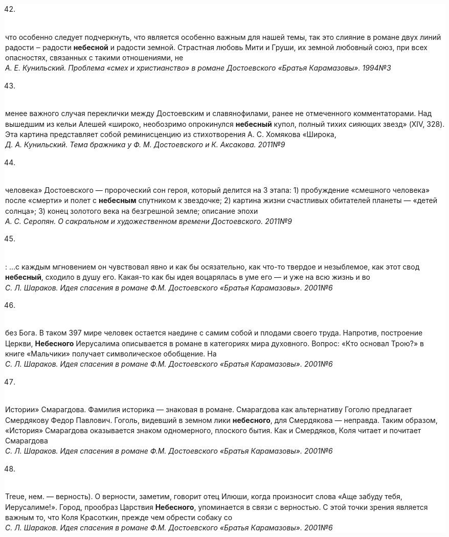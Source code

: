 42.
<br>что особенно следует подчеркнуть, что является особенно важным для
  нашей темы, так это слияние в романе двух линий радости ‒ радости
  **небесной** и радости земной. Страстная любовь Мити и Груши, их земной
  любовный союз, при всех опасностях, связанных с такими отношениями, не
<br> *А. Е. Кунильский. Проблема «смех и христианство» в романе Достоевского «Братья Карамазовы». 1994№3* 

43.
<br>менее важного случая
  переклички между Достоевским и славянофилами, ранее не отмеченного
  комментаторами. Над вышедшим из кельи Алешей «широко, необозримо
  опрокинулся **небесный** купол, полный тихих сияющих звезд» (XIV, 328).
  Эта картина представляет собой реминисценцию из стихотворения А. С.
  Хомякова «Широка, 
<br> *Д. А. Кунильский. Тема бражника у Ф. М. Достоевского и К. Аксакова. 2011№9* 

44.
<br> человека» Достоевского —
  пророческий сон героя, который делится на 3 этапа: 1) пробуждение
  «смешного человека» после «смерти» и полет с **небесным** спутником к
  звездочке; 2) картина жизни счастливых обитателей планеты — «детей
  солнца»;
  3) конец золотого века на безгрешной земле; описание эпохи
<br> *А. С. Серопян. О сакральном и художественном времени Достоевского. 2011№9* 

45.
<br>:
    …с каждым мгновением он чувствовал явно и как бы осязательно, как
    что-то твердое и незыблемое, как этот свод **небесный**, сходило в душу
    его. Какая-то как бы идея воцарялась в уме его — и уже на всю жизнь и
    во
<br> *С. Л. Шараков. Идея спасения в романе Ф.М. Достоевского «Братья Карамазовы». 2001№6* 

46.
<br> без
  Бога. В таком
  397
  мире человек остается наедине с самим собой и плодами своего труда.
  Напротив, построение Церкви, **Небесного** Иерусалима описывается в романе в
  категориях мира духовного. Вопрос: «Кто основал Трою?» в книге
  «Мальчики» получает символическое обобщение. На
<br> *С. Л. Шараков. Идея спасения в романе Ф.М. Достоевского «Братья Карамазовы». 2001№6* 

47.
<br>Истории» Смарагдова. Фамилия
  историка — знаковая в романе. Смарагдова как альтернативу Гоголю
  предлагает Смердякову Федор Павлович. Гоголь, видевший в земном лики
  **небесного**, для Смердякова — неправда. Таким образом, «История»
  Смарагдова оказывается знаком одномерного, плоского бытия. Как и
  Смердяков, Коля читает и почитает Смарагдова
<br> *С. Л. Шараков. Идея спасения в романе Ф.М. Достоевского «Братья Карамазовы». 2001№6* 

48.
<br>Treue, нем. — верность). О верности, заметим, говорит отец Илюши,
  когда произносит слова «Аще забуду тебя, Иерусалиме!». Город, прообраз
  Царствия **Небесного**, упоминается в связи с верностью. С этой точки зрения
  является важным то, что Коля Красоткин, прежде чем обрести собаку со
<br> *С. Л. Шараков. Идея спасения в романе Ф.М. Достоевского «Братья Карамазовы». 2001№6* 
